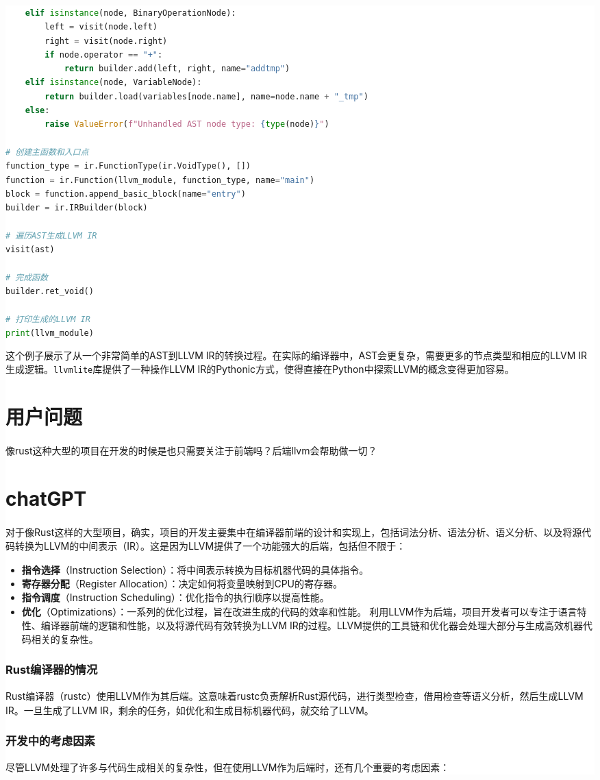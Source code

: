 ```python
    elif isinstance(node, BinaryOperationNode):
        left = visit(node.left)
        right = visit(node.right)
        if node.operator == "+":
            return builder.add(left, right, name="addtmp")
    elif isinstance(node, VariableNode):
        return builder.load(variables[node.name], name=node.name + "_tmp")
    else:
        raise ValueError(f"Unhandled AST node type: {type(node)}")

# 创建主函数和入口点
function_type = ir.FunctionType(ir.VoidType(), [])
function = ir.Function(llvm_module, function_type, name="main")
block = function.append_basic_block(name="entry")
builder = ir.IRBuilder(block)

# 遍历AST生成LLVM IR
visit(ast)

# 完成函数
builder.ret_void()

# 打印生成的LLVM IR
print(llvm_module)
```

这个例子展示了从一个非常简单的AST到LLVM IR的转换过程。在实际的编译器中，AST会更复杂，需要更多的节点类型和相应的LLVM IR生成逻辑。`llvmlite`库提供了一种操作LLVM IR的Pythonic方式，使得直接在Python中探索LLVM的概念变得更加容易。
 # 用户问题 
 像rust这种大型的项目在开发的时候是也只需要关注于前端吗？后端llvm会帮助做一切？ 
 # chatGPT 
 对于像Rust这样的大型项目，确实，项目的开发主要集中在编译器前端的设计和实现上，包括词法分析、语法分析、语义分析、以及将源代码转换为LLVM的中间表示（IR）。这是因为LLVM提供了一个功能强大的后端，包括但不限于：

- **指令选择**（Instruction Selection）：将中间表示转换为目标机器代码的具体指令。
- **寄存器分配**（Register Allocation）：决定如何将变量映射到CPU的寄存器。
- **指令调度**（Instruction Scheduling）：优化指令的执行顺序以提高性能。
- **优化**（Optimizations）：一系列的优化过程，旨在改进生成的代码的效率和性能。
利用LLVM作为后端，项目开发者可以专注于语言特性、编译器前端的逻辑和性能，以及将源代码有效转换为LLVM IR的过程。LLVM提供的工具链和优化器会处理大部分与生成高效机器代码相关的复杂性。

### Rust编译器的情况

Rust编译器（rustc）使用LLVM作为其后端。这意味着rustc负责解析Rust源代码，进行类型检查，借用检查等语义分析，然后生成LLVM IR。一旦生成了LLVM IR，剩余的任务，如优化和生成目标机器代码，就交给了LLVM。

### 开发中的考虑因素

尽管LLVM处理了许多与代码生成相关的复杂性，但在使用LLVM作为后端时，还有几个重要的考虑因素：
